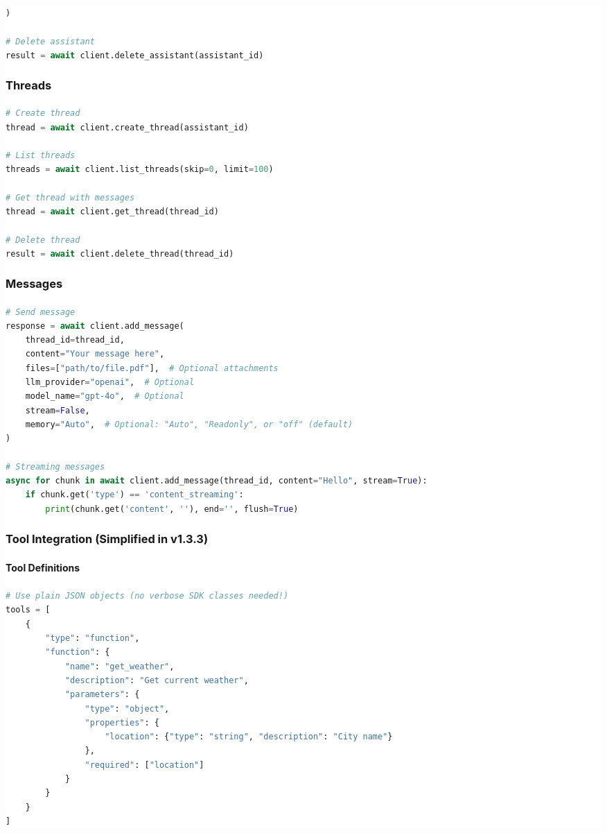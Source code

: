 ```python
)

# Delete assistant
result = await client.delete_assistant(assistant_id)
```

### Threads

```python
# Create thread
thread = await client.create_thread(assistant_id)

# List threads
threads = await client.list_threads(skip=0, limit=100)

# Get thread with messages
thread = await client.get_thread(thread_id)

# Delete thread
result = await client.delete_thread(thread_id)
```

### Messages

```python
# Send message
response = await client.add_message(
    thread_id=thread_id,
    content="Your message here",
    files=["path/to/file.pdf"],  # Optional attachments
    llm_provider="openai",  # Optional
    model_name="gpt-4o",  # Optional
    stream=False,
    memory="Auto",  # Optional: "Auto", "Readonly", or "off" (default)
)

# Streaming messages
async for chunk in await client.add_message(thread_id, content="Hello", stream=True):
    if chunk.get('type') == 'content_streaming':
        print(chunk.get('content', ''), end='', flush=True)
```

### Tool Integration (Simplified in v1.3.3)

#### Tool Definitions
```python
# Use plain JSON objects (no verbose SDK classes needed!)
tools = [
    {
        "type": "function",
        "function": {
            "name": "get_weather",
            "description": "Get current weather",
            "parameters": {
                "type": "object",
                "properties": {
                    "location": {"type": "string", "description": "City name"}
                },
                "required": ["location"]
            }
        }
    }
]

```